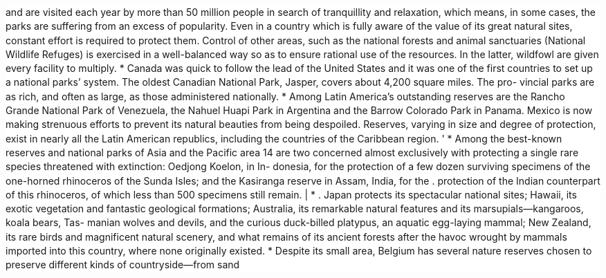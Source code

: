 and are visited each year by more than 
50 million people in search of tranquillity 
and relaxation, which means, in some cases, 
the parks are suffering from an excess of 
popularity. Even in a country which is 
fully aware of the value of its great natural 
sites, constant effort is required to protect 
them. Control of other areas, such as the 
national forests and animal sanctuaries 
(National Wildlife Refuges) is exercised in 
a well-balanced way so as to ensure 
rational use of the resources. In the latter, 
wildfowl are given every facility to multiply. 
* 
Canada was quick to follow the lead of 
the United States and it was one of the first 
countries to set up a national parks’ system. 
The oldest Canadian National Park, Jasper, 
covers about 4,200 square miles. The pro- 
vincial parks are as rich, and often as 
large, as those administered nationally. 
* 
Among Latin America’s outstanding 
reserves are the Rancho Grande National 
Park of Venezuela, the Nahuel Huapi Park 
in Argentina and the Barrow Colorado Park 
in Panama. Mexico is now making 
strenuous efforts to prevent its natural 
beauties from being despoiled. Reserves, 
varying in size and degree of protection, 
exist in nearly all the Latin American 
republics, including the countries of the 
Caribbean region. ' 
* 
Among the best-known reserves and 
national parks of Asia and the Pacific area 
14 
are two concerned almost exclusively with 
protecting a single rare species threatened 
with extinction: Oedjong Koelon, in In- 
donesia, for the protection of a few dozen 
surviving specimens of the one-horned 
rhinoceros of the Sunda Isles; and the 
Kasiranga reserve in Assam, India, for the 
. protection of the Indian counterpart of this 
rhinoceros, of which less than 500 specimens 
still remain. | 
* 
. Japan protects its spectacular national 
sites; Hawaii, its exotic vegetation and 
fantastic geological formations; Australia, 
its remarkable natural features and its 
marsupials—kangaroos, koala bears, Tas- 
manian wolves and devils, and the curious 
duck-billed platypus, an aquatic egg-laying 
mammal; New Zealand, its rare birds and 
magnificent natural scenery, and what 
remains of its ancient forests after the havoc 
wrought by mammals imported into this 
country, where none originally existed. 
* 
Despite its small area, Belgium has 
several nature reserves chosen to preserve 
different kinds of countryside—from sand 